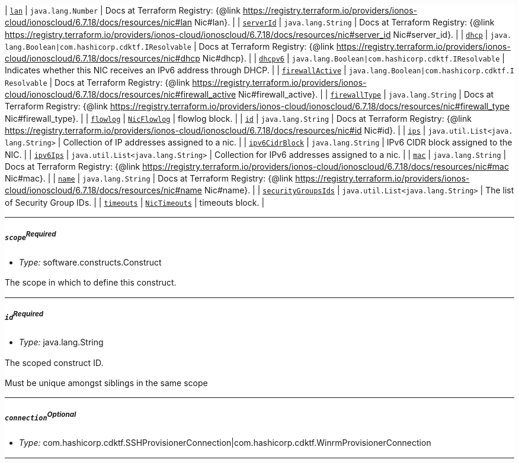 | <code><a href="#@cdktf/provider-ionoscloud.nic.Nic.Initializer.parameter.lan">lan</a></code> | <code>java.lang.Number</code> | Docs at Terraform Registry: {@link https://registry.terraform.io/providers/ionos-cloud/ionoscloud/6.7.18/docs/resources/nic#lan Nic#lan}. |
| <code><a href="#@cdktf/provider-ionoscloud.nic.Nic.Initializer.parameter.serverId">serverId</a></code> | <code>java.lang.String</code> | Docs at Terraform Registry: {@link https://registry.terraform.io/providers/ionos-cloud/ionoscloud/6.7.18/docs/resources/nic#server_id Nic#server_id}. |
| <code><a href="#@cdktf/provider-ionoscloud.nic.Nic.Initializer.parameter.dhcp">dhcp</a></code> | <code>java.lang.Boolean\|com.hashicorp.cdktf.IResolvable</code> | Docs at Terraform Registry: {@link https://registry.terraform.io/providers/ionos-cloud/ionoscloud/6.7.18/docs/resources/nic#dhcp Nic#dhcp}. |
| <code><a href="#@cdktf/provider-ionoscloud.nic.Nic.Initializer.parameter.dhcpv6">dhcpv6</a></code> | <code>java.lang.Boolean\|com.hashicorp.cdktf.IResolvable</code> | Indicates whether this NIC receives an IPv6 address through DHCP. |
| <code><a href="#@cdktf/provider-ionoscloud.nic.Nic.Initializer.parameter.firewallActive">firewallActive</a></code> | <code>java.lang.Boolean\|com.hashicorp.cdktf.IResolvable</code> | Docs at Terraform Registry: {@link https://registry.terraform.io/providers/ionos-cloud/ionoscloud/6.7.18/docs/resources/nic#firewall_active Nic#firewall_active}. |
| <code><a href="#@cdktf/provider-ionoscloud.nic.Nic.Initializer.parameter.firewallType">firewallType</a></code> | <code>java.lang.String</code> | Docs at Terraform Registry: {@link https://registry.terraform.io/providers/ionos-cloud/ionoscloud/6.7.18/docs/resources/nic#firewall_type Nic#firewall_type}. |
| <code><a href="#@cdktf/provider-ionoscloud.nic.Nic.Initializer.parameter.flowlog">flowlog</a></code> | <code><a href="#@cdktf/provider-ionoscloud.nic.NicFlowlog">NicFlowlog</a></code> | flowlog block. |
| <code><a href="#@cdktf/provider-ionoscloud.nic.Nic.Initializer.parameter.id">id</a></code> | <code>java.lang.String</code> | Docs at Terraform Registry: {@link https://registry.terraform.io/providers/ionos-cloud/ionoscloud/6.7.18/docs/resources/nic#id Nic#id}. |
| <code><a href="#@cdktf/provider-ionoscloud.nic.Nic.Initializer.parameter.ips">ips</a></code> | <code>java.util.List<java.lang.String></code> | Collection of IP addresses assigned to a nic. |
| <code><a href="#@cdktf/provider-ionoscloud.nic.Nic.Initializer.parameter.ipv6CidrBlock">ipv6CidrBlock</a></code> | <code>java.lang.String</code> | IPv6 CIDR block assigned to the NIC. |
| <code><a href="#@cdktf/provider-ionoscloud.nic.Nic.Initializer.parameter.ipv6Ips">ipv6Ips</a></code> | <code>java.util.List<java.lang.String></code> | Collection for IPv6 addresses assigned to a nic. |
| <code><a href="#@cdktf/provider-ionoscloud.nic.Nic.Initializer.parameter.mac">mac</a></code> | <code>java.lang.String</code> | Docs at Terraform Registry: {@link https://registry.terraform.io/providers/ionos-cloud/ionoscloud/6.7.18/docs/resources/nic#mac Nic#mac}. |
| <code><a href="#@cdktf/provider-ionoscloud.nic.Nic.Initializer.parameter.name">name</a></code> | <code>java.lang.String</code> | Docs at Terraform Registry: {@link https://registry.terraform.io/providers/ionos-cloud/ionoscloud/6.7.18/docs/resources/nic#name Nic#name}. |
| <code><a href="#@cdktf/provider-ionoscloud.nic.Nic.Initializer.parameter.securityGroupsIds">securityGroupsIds</a></code> | <code>java.util.List<java.lang.String></code> | The list of Security Group IDs. |
| <code><a href="#@cdktf/provider-ionoscloud.nic.Nic.Initializer.parameter.timeouts">timeouts</a></code> | <code><a href="#@cdktf/provider-ionoscloud.nic.NicTimeouts">NicTimeouts</a></code> | timeouts block. |

---

##### `scope`<sup>Required</sup> <a name="scope" id="@cdktf/provider-ionoscloud.nic.Nic.Initializer.parameter.scope"></a>

- *Type:* software.constructs.Construct

The scope in which to define this construct.

---

##### `id`<sup>Required</sup> <a name="id" id="@cdktf/provider-ionoscloud.nic.Nic.Initializer.parameter.id"></a>

- *Type:* java.lang.String

The scoped construct ID.

Must be unique amongst siblings in the same scope

---

##### `connection`<sup>Optional</sup> <a name="connection" id="@cdktf/provider-ionoscloud.nic.Nic.Initializer.parameter.connection"></a>

- *Type:* com.hashicorp.cdktf.SSHProvisionerConnection|com.hashicorp.cdktf.WinrmProvisionerConnection

---